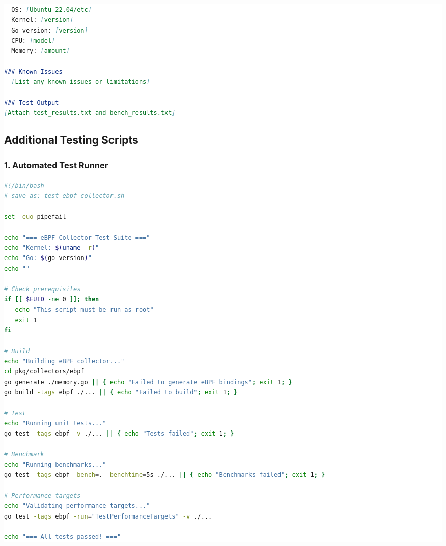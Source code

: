 ```markdown
- OS: [Ubuntu 22.04/etc]
- Kernel: [version]
- Go version: [version]
- CPU: [model]
- Memory: [amount]

### Known Issues
- [List any known issues or limitations]

### Test Output
[Attach test_results.txt and bench_results.txt]
```

## Additional Testing Scripts

### 1. Automated Test Runner
```bash
#!/bin/bash
# save as: test_ebpf_collector.sh

set -euo pipefail

echo "=== eBPF Collector Test Suite ==="
echo "Kernel: $(uname -r)"
echo "Go: $(go version)"
echo ""

# Check prerequisites
if [[ $EUID -ne 0 ]]; then 
   echo "This script must be run as root" 
   exit 1
fi

# Build
echo "Building eBPF collector..."
cd pkg/collectors/ebpf
go generate ./memory.go || { echo "Failed to generate eBPF bindings"; exit 1; }
go build -tags ebpf ./... || { echo "Failed to build"; exit 1; }

# Test
echo "Running unit tests..."
go test -tags ebpf -v ./... || { echo "Tests failed"; exit 1; }

# Benchmark
echo "Running benchmarks..."
go test -tags ebpf -bench=. -benchtime=5s ./... || { echo "Benchmarks failed"; exit 1; }

# Performance targets
echo "Validating performance targets..."
go test -tags ebpf -run="TestPerformanceTargets" -v ./...

echo "=== All tests passed! ==="
```
